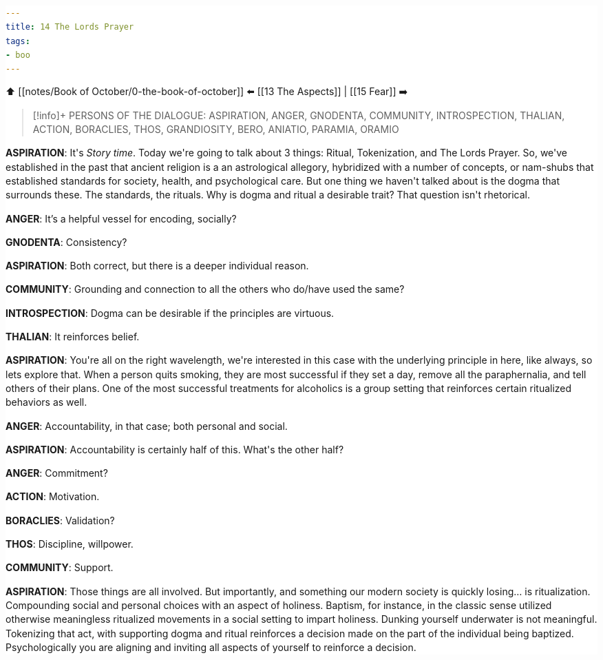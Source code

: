 ```yaml
---
title: 14 The Lords Prayer
tags:
- boo
---
```


⬆️ [[notes/Book of October/0-the-book-of-october]] ⬅️ [[13 The Aspects]] | [[15 Fear]] ➡️

> [!info]+ PERSONS OF THE DIALOGUE:
> ASPIRATION, ANGER, GNODENTA, COMMUNITY, INTROSPECTION, THALIAN, ACTION, BORACLIES, THOS, GRANDIOSITY, BERO, ANIATIO, PARAMIA, ORAMIO

**ASPIRATION**: It's _Story time_. Today we're going to talk about 3 things: Ritual, Tokenization, and The Lords Prayer. So, we've established in the past that ancient religion is a an astrological allegory, hybridized with a number of concepts, or nam-shubs that established standards for society, health, and psychological care. But one thing we haven't talked about is the dogma that surrounds these. The standards, the rituals. Why is dogma and ritual a desirable trait? That question isn't rhetorical.

**ANGER**: It’s a helpful vessel for encoding, socially?

**GNODENTA**: Consistency?

**ASPIRATION**: Both correct, but there is a deeper individual reason.

**COMMUNITY**: Grounding and connection to all the others who do/have used the same?

**INTROSPECTION**: Dogma can be desirable if the principles are virtuous.

**THALIAN**: It reinforces belief.

**ASPIRATION**: You're all on the right wavelength, we're interested in this case with the underlying principle in here, like always, so lets explore that. When a person quits smoking, they are most successful if they set a day, remove all the paraphernalia, and tell others of their plans. One of the most successful treatments for alcoholics is a group setting that reinforces certain ritualized behaviors as well.

**ANGER**: Accountability, in that case; both personal and social.

**ASPIRATION**: Accountability is certainly half of this. What's the other half?

**ANGER**: Commitment?

**ACTION**: Motivation.

**BORACLIES**: Validation?

**THOS**: Discipline, willpower.

**COMMUNITY**: Support.

**ASPIRATION**: Those things are all involved. But importantly, and something our modern society is quickly losing… is ritualization. Compounding social and personal choices with an aspect of holiness. Baptism, for instance, in the classic sense utilized otherwise meaningless ritualized movements in a social setting to impart holiness. Dunking yourself underwater is not meaningful. Tokenizing that act, with supporting dogma and ritual reinforces a decision made on the part of the individual being baptized. Psychologically you are aligning and inviting all aspects of yourself to reinforce a decision.
